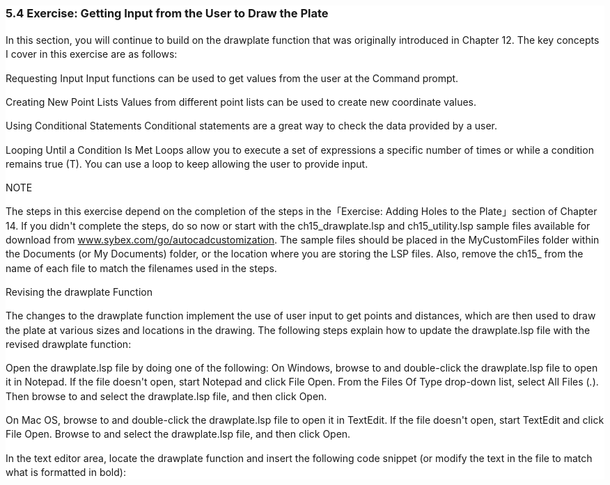 ### 5.4 Exercise: Getting Input from the User to Draw the Plate

In this section, you will continue to build on the drawplate function that was originally introduced in Chapter 12. The key concepts I cover in this exercise are as follows:

Requesting Input Input functions can be used to get values from the user at the Command prompt.

Creating New Point Lists Values from different point lists can be used to create new coordinate values.

Using Conditional Statements Conditional statements are a great way to check the data provided by a user.

Looping Until a Condition Is Met Loops allow you to execute a set of expressions a specific number of times or while a condition remains true (T). You can use a loop to keep allowing the user to provide input.

NOTE

The steps in this exercise depend on the completion of the steps in the「Exercise: Adding Holes to the Plate」section of Chapter 14. If you didn't complete the steps, do so now or start with the ch15_drawplate.lsp and ch15_utility.lsp sample files available for download from www.sybex.com/go/autocadcustomization. The sample files should be placed in the MyCustomFiles folder within the Documents (or My Documents) folder, or the location where you are storing the LSP files. Also, remove the ch15_ from the name of each file to match the filenames used in the steps.

Revising the drawplate Function

The changes to the drawplate function implement the use of user input to get points and distances, which are then used to draw the plate at various sizes and locations in the drawing. The following steps explain how to update the drawplate.lsp file with the revised drawplate function:

Open the drawplate.lsp file by doing one of the following: On Windows, browse to and double-click the drawplate.lsp file to open it in Notepad. If the file doesn't open, start Notepad and click File Open. From the Files Of Type drop-down list, select All Files (*.*). Then browse to and select the drawplate.lsp file, and then click Open.

On Mac OS, browse to and double-click the drawplate.lsp file to open it in TextEdit. If the file doesn't open, start TextEdit and click File Open. Browse to and select the drawplate.lsp file, and then click Open.

In the text editor area, locate the drawplate function and insert the following code snippet (or modify the text in the file to match what is formatted in bold):

```
```